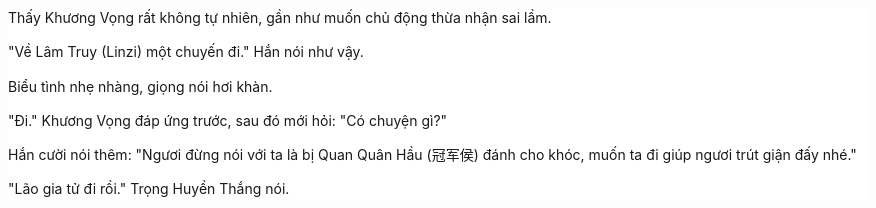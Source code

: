 Thấy Khương Vọng rất không tự nhiên, gần như muốn chủ động thừa nhận sai lầm.

"Về Lâm Truy (Linzi) một chuyến đi." Hắn nói như vậy.

Biểu tình nhẹ nhàng, giọng nói hơi khàn.

"Đi." Khương Vọng đáp ứng trước, sau đó mới hỏi: "Có chuyện gì?"


Hắn cười nói thêm: "Ngươi đừng nói với ta là bị Quan Quân Hầu (冠军侯) đánh cho khóc, muốn ta đi giúp ngươi trút giận đấy nhé."

"Lão gia tử đi rồi." Trọng Huyền Thắng nói.
